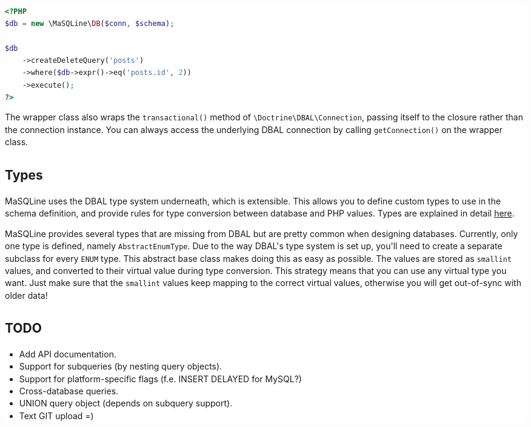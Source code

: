 ```php
<?PHP
$db = new \MaSQLine\DB($conn, $schema);

$db
    ->createDeleteQuery('posts')
    ->where($db->expr()->eq('posts.id', 2))
    ->execute();
?>
```

The wrapper class also wraps the `transactional()` method of `\Doctrine\DBAL\Connection`, passing itself to the closure
rather than the connection instance. You can always access the underlying DBAL connection by calling `getConnection()`
on the wrapper class.

## Types

MaSQLine uses the DBAL type system underneath, which is extensible. This allows you to define custom types to use
in the schema definition, and provide rules for type conversion between database and PHP values. Types are explained
in detail [here](http://docs.doctrine-project.org/projects/doctrine-dbal/en/latest/reference/types.html).

MaSQLine provides several types that are missing from DBAL but are pretty common when designing databases. Currently,
only one type is defined, namely `AbstractEnumType`. Due to the way DBAL's type system is set up, you'll need to create
a separate subclass for every `ENUM` type. This abstract base class makes doing this as easy as possible. The values are
stored as `smallint` values, and converted to their virtual value during type conversion. This strategy means that you
can use any virtual type you want. Just make sure that the `smallint` values keep mapping to the correct virtual values,
otherwise you will get out-of-sync with older data!

## TODO

* Add API documentation.
* Support for subqueries (by nesting query objects).
* Support for platform-specific flags (f.e. INSERT DELAYED for MySQL?)
* Cross-database queries.
* UNION query object (depends on subquery support).
* Text GIT upload =)


